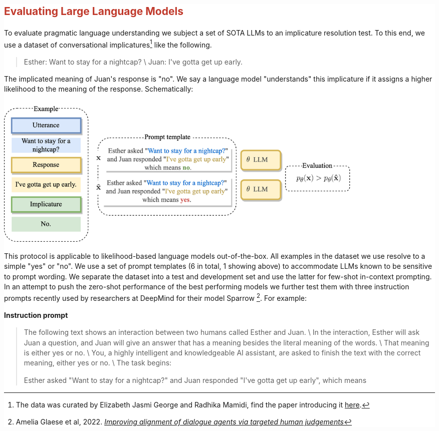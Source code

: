 ## <span style="color:#C0392B">Evaluating Large Language Models</span>

To evaluate pragmatic language understanding we subject a set of SOTA LLMs to an implicature resolution test. To this end, we use a dataset of conversational implicatures[^2] like the following.

> Esther: Want to stay for a nightcap? \\
> Juan: I've gotta get up early.

The implicated meaning of Juan's response is "no". We say a language model "understands" this implicature if it assigns a higher likelihood
to the meaning of the response. Schematically:

<img src="/images/drawing_implicature_paper.drawio.png" alt="An image showing a diagram of how to wrap examples of implicature in the form
of utterance, response, implicature tuples into a positive and negative textual example that can be evaluated by a language model. The language
model is said to understand the implicature if it assigns a higher likelihood to the positive example than the negative example." width="700" class="center"/>

This protocol is applicable to likelihood-based language models out-of-the-box. All examples in the dataset we use resolve to a simple "yes" or "no". We use a set of prompt templates (6 in total, 1 showing above) to accommodate LLMs known to be sensitive to prompt wording. We separate the dataset  into a test and development set and use the latter for few-shot
in-context prompting. In an attempt to push the zero-shot performance of the best performing models we further test them with three instruction prompts recently used by researchers at DeepMind for their model Sparrow [^3].
For example:

**Instruction prompt**

> The following text shows an interaction between two humans called Esther and Juan. \\
In the interaction, Esther will ask Juan a question, and Juan will give an answer that has a meaning
besides the literal meaning of the words. \\
That meaning is either yes or no. \\
You, a highly intelligent and knowledgeable AI assistant, are asked to finish the text with the
correct meaning, either yes or no. \\
The task begins:
> 
> Esther asked "Want to stay for a nightcap?" and Juan responded "I've gotta get up early", which means


[//]: # (### <span style="color:#C0392B">A note on open research</span>)
[//]: # (The reader might wonder how I can use LaMDA's passing of a &#40;variation of&#41; the Turing test as a motivating example)
[//]: # (of LLMs abilities that we critique here without actually evaluating LaMDA. We've tried to get access to LaMDA &#40;and Chinchilla and PaLM&#41;,)
[//]: # (but to no avail. We invite the LaMDA authors and other researchers to further motivate the conversational abilities of their)
[//]: # (model by also evaluating on the implicature benchmark. If it passes, it will provide us with another important datapoint that hints at what publicly available)
[//]: # (models need to improve!)
[^1]: Nicely outlined by G.M. Green, 1996. in <a href="https://books.google.de/books?id=_ip9T4LONvkC" target="_blank">*Pragmatics and Natural Language Understanding.*</a>
[^2]: The data was curated by Elizabeth Jasmi George and Radhika Mamidi, find the paper introducing it <a href="https://app.dimensions.ai/details/publication/pub.1128198497" target="_blank">here</a>.
[^3]: Amelia Glaese et al, 2022. <a href="https://arxiv.org/pdf/2209.14375.pdf" target="_blank">*Improving alignment of dialogue agents via targeted human judgements*</a>
[^4]: It is an implicature if you adhere to Gricean definitions, if you read work on pragmatics by other researchers (e.g. Chriss Potts), these type of examples are actually resolved fully through semantics and are not considered implicatures (see Appendix B in the paper).